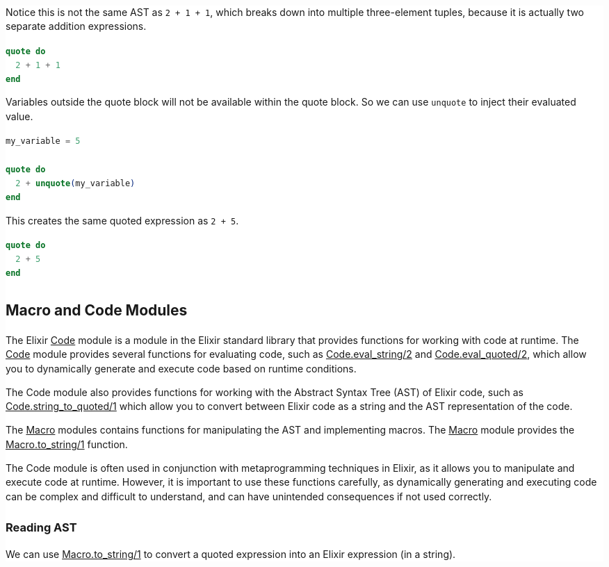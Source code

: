 Notice this is not the same AST as `2 + 1 + 1`, which breaks down into multiple three-element tuples, because it is actually two separate addition expressions.

```elixir
quote do
  2 + 1 + 1
end
```

Variables outside the quote block will not be available within the quote block. So we can use `unquote` to inject their evaluated value.

```elixir
my_variable = 5

quote do
  2 + unquote(my_variable)
end
```

This creates the same quoted expression as `2 + 5`.

```elixir
quote do
  2 + 5
end
```

## Macro and Code Modules

The Elixir [Code](https://hexdocs.pm/elixir/Code.html) module is a module in the Elixir standard library that provides functions for working with code at runtime. The [Code](https://hexdocs.pm/elixir/Code.html) module provides several functions for evaluating code, such as [Code.eval_string/2](https://hexdocs.pm/elixir/Code.html#eval_string/2) and [Code.eval_quoted/2](https://hexdocs.pm/elixir/Code.html#eval_quoted/2), which allow you to dynamically generate and execute code based on runtime conditions.

The Code module also provides functions for working with the Abstract Syntax Tree (AST) of Elixir code, such as [Code.string_to_quoted/1](https://hexdocs.pm/elixir/Code.html#string_to_quoted/1) which allow you to convert between Elixir code as a string and the AST representation of the code.

The [Macro](https://hexdocs.pm/elixir/Macro.html) modules contains functions for manipulating the AST and implementing macros. The [Macro](https://hexdocs.pm/elixir/Macro.html) module provides the [Macro.to_string/1](https://hexdocs.pm/elixir/Macro.html#to_string/1) function.

The Code module is often used in conjunction with metaprogramming techniques in Elixir, as it allows you to manipulate and execute code at runtime. However, it is important to use these functions carefully, as dynamically generating and executing code can be complex and difficult to understand, and can have unintended consequences if not used correctly.



### Reading AST

We can use [Macro.to_string/1](https://hexdocs.pm/elixir/Macro.html#to_string/1) to convert a quoted expression into an Elixir expression (in a string).
